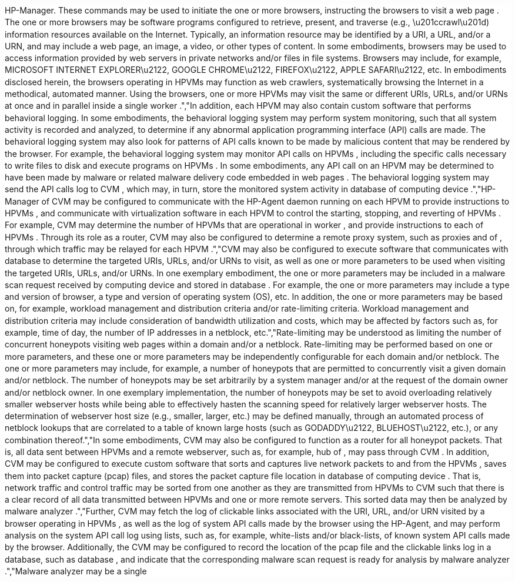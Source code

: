 HP-Manager. These commands may be used to initiate the one or more browsers, instructing the browsers to visit a web page . The one or more browsers may be software programs configured to retrieve, present, and traverse (e.g., \u201ccrawl\u201d) information resources available on the Internet. Typically, an information resource may be identified by a URI, a URL, and\/or a URN, and may include a web page, an image, a video, or other types of content. In some embodiments, browsers may be used to access information provided by web servers in private networks and\/or files in file systems. Browsers may include, for example, MICROSOFT INTERNET EXPLORER\u2122, GOOGLE CHROME\u2122, FIREFOX\u2122, APPLE SAFARI\u2122, etc. In embodiments disclosed herein, the browsers operating in HPVMs  may function as web crawlers, systematically browsing the Internet in a methodical, automated manner. Using the browsers, one or more HPVMs  may visit the same or different URIs, URLs, and\/or URNs at once and in parallel inside a single worker .","In addition, each HPVM  may also contain custom software that performs behavioral logging. In some embodiments, the behavioral logging system may perform system monitoring, such that all system activity is recorded and analyzed, to determine if any abnormal application programming interface (API) calls are made. The behavioral logging system may also look for patterns of API calls known to be made by malicious content that may be rendered by the browser. For example, the behavioral logging system may monitor API calls on HPVMs , including the specific calls necessary to write files to disk and execute programs on HPVMs . In some embodiments, any API call on an HPVM  may be determined to have been made by malware or related malware delivery code embedded in web pages . The behavioral logging system may send the API calls log to CVM , which may, in turn, store the monitored system activity in database  of computing device .","HP-Manager of CVM  may be configured to communicate with the HP-Agent daemon running on each HPVM  to provide instructions to HPVMs , and communicate with virtualization software in each HPVM  to control the starting, stopping, and reverting of HPVMs . For example, CVM  may determine the number of HPVMs  that are operational in worker , and provide instructions to each of HPVMs . Through its role as a router, CVM  may also be configured to determine a remote proxy system, such as proxies and of , through which traffic may be relayed for each HPVM .","CVM  may also be configured to execute software that communicates with database  to determine the targeted URIs, URLs, and\/or URNs to visit, as well as one or more parameters to be used when visiting the targeted URIs, URLs, and\/or URNs. In one exemplary embodiment, the one or more parameters may be included in a malware scan request received by computing device  and stored in database . For example, the one or more parameters may include a type and version of browser, a type and version of operating system (OS), etc. In addition, the one or more parameters may be based on, for example, workload management and distribution criteria and\/or rate-limiting criteria. Workload management and distribution criteria may include consideration of bandwidth utilization and costs, which may be affected by factors such as, for example, time of day, the number of IP addresses in a netblock, etc.","Rate-limiting may be understood as limiting the number of concurrent honeypots visiting web pages within a domain and\/or a netblock. Rate-limiting may be performed based on one or more parameters, and these one or more parameters may be independently configurable for each domain and\/or netblock. The one or more parameters may include, for example, a number of honeypots that are permitted to concurrently visit a given domain and\/or netblock. The number of honeypots may be set arbitrarily by a system manager and\/or at the request of the domain owner and\/or netblock owner. In one exemplary implementation, the number of honeypots may be set to avoid overloading relatively smaller webserver hosts while being able to effectively hasten the scanning speed for relatively larger webserver hosts. The determination of webserver host size (e.g., smaller, larger, etc.) may be defined manually, through an automated process of netblock lookups that are correlated to a table of known large hosts (such as GODADDY\u2122, BLUEHOST\u2122, etc.), or any combination thereof.","In some embodiments, CVM  may also be configured to function as a router for all honeypot packets. That is, all data sent between HPVMs  and a remote webserver, such as, for example, hub of , may pass through CVM . In addition, CVM  may be configured to execute custom software that sorts and captures live network packets to and from the HPVMs , saves them into packet capture (pcap) files, and stores the packet capture file location in database  of computing device . That is, network traffic and control traffic may be sorted from one another as they are transmitted from HPVMs  to CVM  such that there is a clear record of all data transmitted between HPVMs  and one or more remote servers. This sorted data may then be analyzed by malware analyzer .","Further, CVM  may fetch the log of clickable links associated with the URI, URL, and\/or URN visited by a browser operating in HPVMs , as well as the log of system API calls made by the browser using the HP-Agent, and may perform analysis on the system API call log using lists, such as, for example, white-lists and\/or black-lists, of known system API calls made by the browser. Additionally, the CVM  may be configured to record the location of the pcap file and the clickable links log in a database, such as database , and indicate that the corresponding malware scan request is ready for analysis by malware analyzer .","Malware analyzer  may be a single